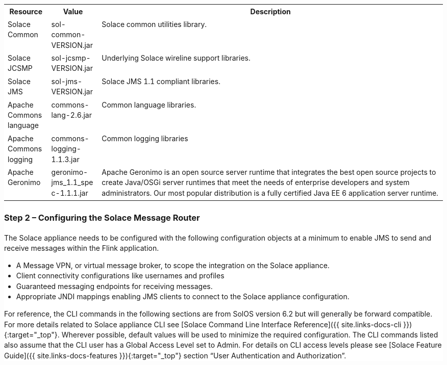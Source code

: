 <table>
    <tr>
    <th>Resource</th>
    <th>Value</th>
    <th>Description</th>
    </tr>
    <tr>
    <td>Solace Common</td>
    <td>sol-common-VERSION.jar</td>
    <td>Solace common utilities library.</td>
    </tr>
    <tr>
    <td>Solace JCSMP</td>
    <td>sol-jcsmp-VERSION.jar</td>
    <td>Underlying Solace wireline support libraries.</td>
    </tr>
    <tr>
    <td>Solace JMS</td>
    <td>sol-jms-VERSION.jar</td>
    <td>Solace JMS 1.1 compliant libraries.</td>
    </tr>
    <tr>
    <td>Apache Commons language</td>
    <td>commons-lang-2.6.jar</td>
    <td>Common language libraries. </td>
    </tr>
    <tr>
    <td>Apache Commons logging</td>
    <td>commons-logging-1.1.3.jar</td>
    <td>Common logging libraries</td>
    </tr>
    <tr>
    <td>Apache Geronimo</td>
    <td>geronimo-jms_1.1_spec-1.1.1.jar</td>
    <td>Apache Geronimo is an open source server runtime that integrates the best open source projects to create Java/OSGi server runtimes that meet the needs of enterprise developers and system administrators. Our most popular distribution is a fully certified Java EE 6 application server runtime.</td>
    </tr>
</table>

### Step 2 – Configuring the Solace Message Router

The Solace appliance needs to be configured with the following configuration objects at a minimum to enable JMS to send and receive messages within the Flink application. 

* A Message VPN, or virtual message broker, to scope the integration on the Solace appliance.
* Client connectivity configurations like usernames and profiles
* Guaranteed messaging endpoints for receiving messages.
* Appropriate JNDI mappings enabling JMS clients to connect to the Solace appliance configuration.

For reference, the CLI commands in the following sections are from SolOS version 6.2 but will generally be forward compatible. For more details related to Solace appliance CLI see [Solace Command Line Interface Reference]({{ site.links-docs-cli }}){:target="_top"}. Wherever possible, default values will be used to minimize the required configuration. The CLI commands listed also assume that the CLI user has a Global Access Level set to Admin. For details on CLI access levels please see [Solace Feature Guide]({{ site.links-docs-features }}){:target="_top"} section “User Authentication and Authorization”.
